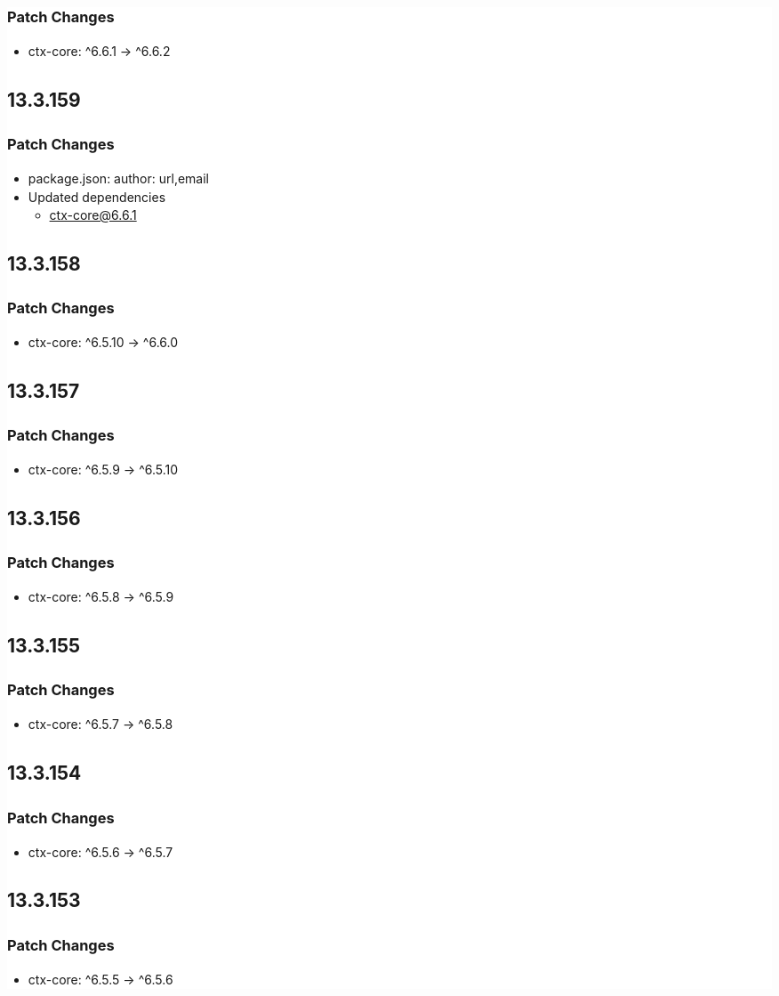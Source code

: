 ### Patch Changes

- ctx-core: ^6.6.1 -> ^6.6.2

## 13.3.159

### Patch Changes

- package.json: author: url,email
- Updated dependencies
  - ctx-core@6.6.1

## 13.3.158

### Patch Changes

- ctx-core: ^6.5.10 -> ^6.6.0

## 13.3.157

### Patch Changes

- ctx-core: ^6.5.9 -> ^6.5.10

## 13.3.156

### Patch Changes

- ctx-core: ^6.5.8 -> ^6.5.9

## 13.3.155

### Patch Changes

- ctx-core: ^6.5.7 -> ^6.5.8

## 13.3.154

### Patch Changes

- ctx-core: ^6.5.6 -> ^6.5.7

## 13.3.153

### Patch Changes

- ctx-core: ^6.5.5 -> ^6.5.6
